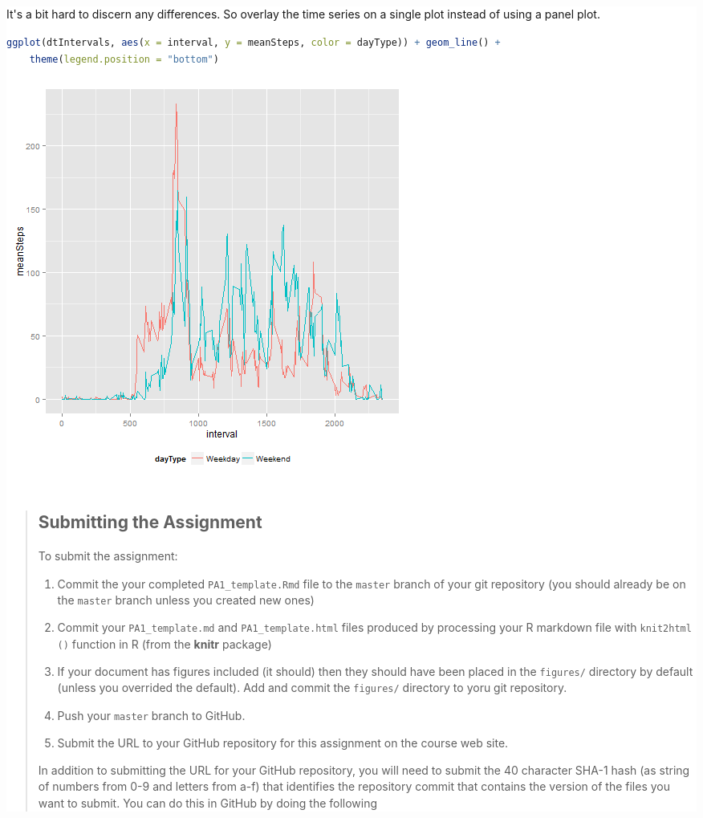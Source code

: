 
It's a bit hard to discern any differences.
So overlay the time series on a single plot instead of using a panel plot.


```r
ggplot(dtIntervals, aes(x = interval, y = meanSteps, color = dayType)) + geom_line() + 
    theme(legend.position = "bottom")
```

![plot of chunk timeseriesStepsTakenEachIntervalByDayType](figure/timeseriesStepsTakenEachIntervalByDayType.png) 



> ## Submitting the Assignment
> 
> To submit the assignment:
> 
> 1. Commit the your completed `PA1_template.Rmd` file to the `master` branch of
> your git repository (you should already be on the `master` branch unless you
> created new ones)
> 
> 2. Commit your `PA1_template.md` and `PA1_template.html` files produced by
> processing your R markdown file with `knit2html()` function in R (from the
> **knitr** package)
> 
> 3. If your document has figures included (it should) then they should have
> been placed in the `figures/` directory by default (unless you overrided the
> default). Add and commit the `figures/` directory to yoru git repository.
> 
> 4. Push your `master` branch to GitHub.
> 
> 5. Submit the URL to your GitHub repository for this assignment on the course
> web site.
> 
> In addition to submitting the URL for your GitHub repository, you will
> need to submit the 40 character SHA-1 hash (as string of numbers from
> 0-9 and letters from a-f) that identifies the repository commit that
> contains the version of the files you want to submit. You can do this
> in GitHub by doing the following
> 